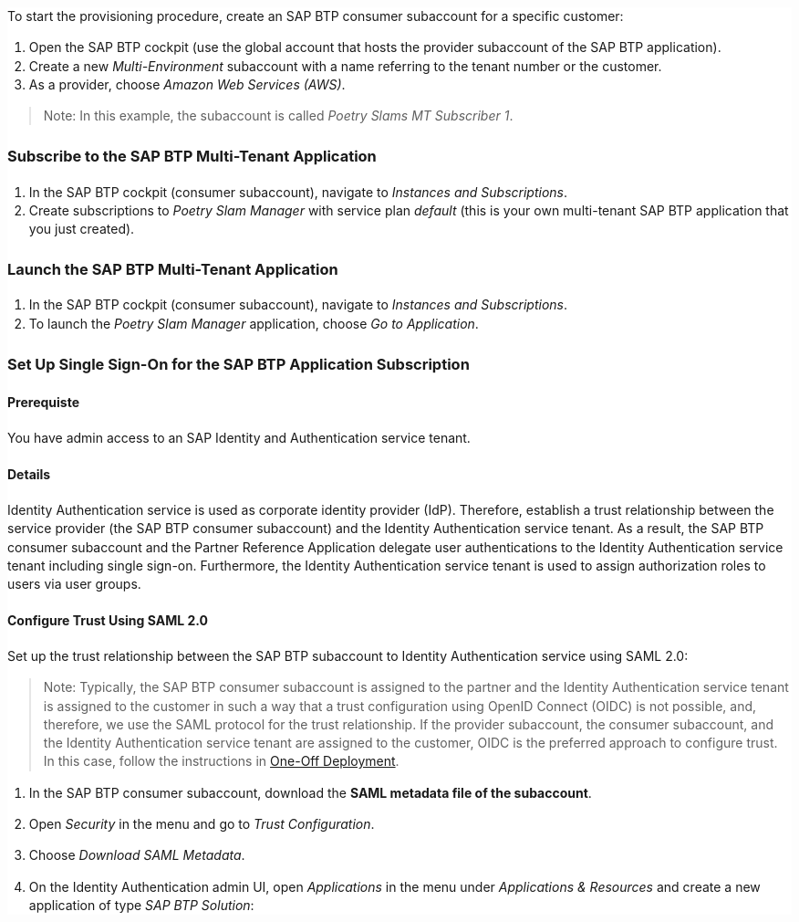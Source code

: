 To start the provisioning procedure, create an SAP BTP consumer subaccount for a specific customer:
1. Open the SAP BTP cockpit (use the global account that hosts the provider subaccount of the SAP BTP application).
2. Create a new *Multi-Environment* subaccount with a name referring to the tenant number or the customer. 
3. As a provider, choose *Amazon Web Services (AWS)*. 

> Note: In this example, the subaccount is called *Poetry Slams MT Subscriber 1*.

### Subscribe to the SAP BTP Multi-Tenant Application

1. In the SAP BTP cockpit (consumer subaccount), navigate to *Instances and Subscriptions*.
2. Create subscriptions to *Poetry Slam Manager* with service plan *default* (this is your own multi-tenant SAP BTP application that you just created).

### Launch the SAP BTP Multi-Tenant Application

1. In the SAP BTP cockpit (consumer subaccount), navigate to *Instances and Subscriptions*.
2. To launch the *Poetry Slam Manager* application, choose *Go to Application*. 

### Set Up Single Sign-On for the SAP BTP Application Subscription

#### Prerequiste 

You have admin access to an SAP Identity and Authentication service tenant.

#### Details

Identity Authentication service is used as corporate identity provider (IdP). Therefore, establish a trust relationship between the service provider (the SAP BTP consumer subaccount) and the Identity Authentication service tenant. As a result, the SAP BTP consumer subaccount and the Partner Reference Application delegate user authentications to the Identity Authentication service tenant including single sign-on. Furthermore, the Identity Authentication service tenant is used to assign authorization roles to users via user groups.

#### Configure Trust Using SAML 2.0

Set up the trust relationship between the SAP BTP subaccount to Identity Authentication service using SAML 2.0: 

> Note: Typically, the SAP BTP consumer subaccount is assigned to the partner and the Identity Authentication service tenant is assigned to the customer in such a way that a trust configuration using OpenID Connect (OIDC) is not possible, and, therefore, we use the SAML protocol for the trust relationship. If the provider subaccount, the consumer subaccount, and the Identity Authentication service tenant are assigned to the customer, OIDC is the preferred approach to configure trust. In this case, follow the instructions in [One-Off Deployment](./15-One-Off-Deployment.md).

1. In the SAP BTP consumer subaccount, download the **SAML metadata file of the subaccount**.
2. Open *Security* in the menu and go to *Trust Configuration*.
3. Choose *Download SAML Metadata*.

4. On the Identity Authentication admin UI, open *Applications* in the menu under *Applications & Resources* and create a new application of type *SAP BTP Solution*:
